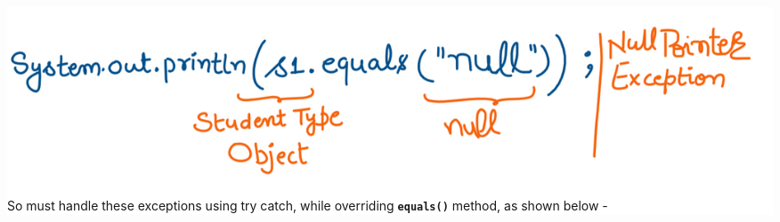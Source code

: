 ![NullPointerException in equals](./Images/NullPointerException.png)

So must handle these exceptions using try catch, while overriding **`equals()`** method, as shown below -
